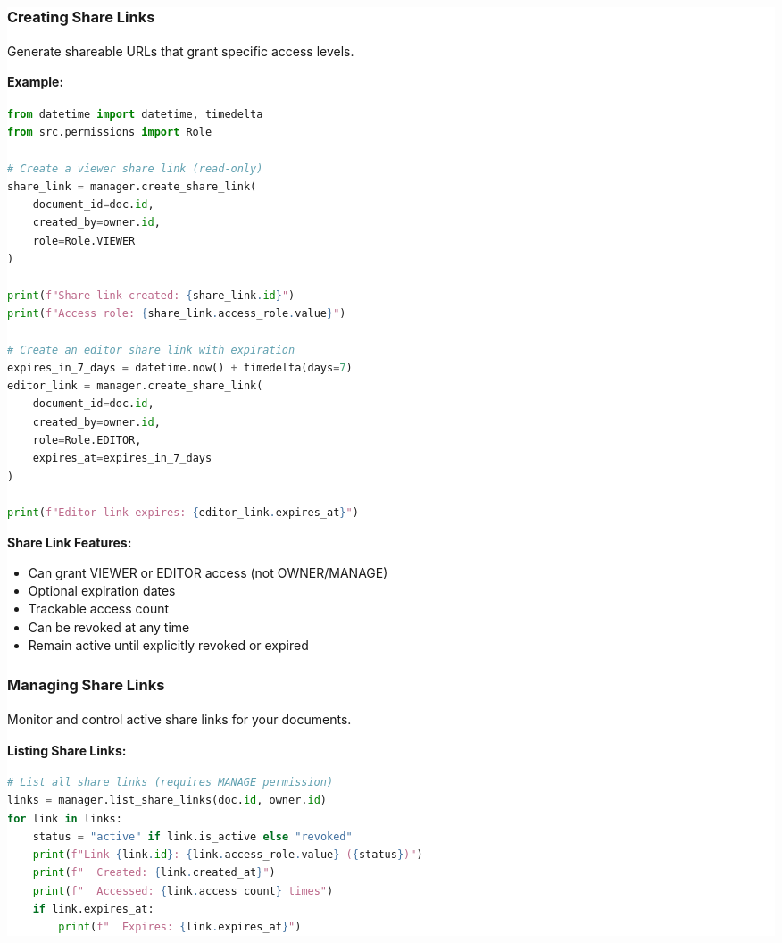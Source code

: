 ### Creating Share Links

Generate shareable URLs that grant specific access levels.

**Example:**

```python
from datetime import datetime, timedelta
from src.permissions import Role

# Create a viewer share link (read-only)
share_link = manager.create_share_link(
    document_id=doc.id,
    created_by=owner.id,
    role=Role.VIEWER
)

print(f"Share link created: {share_link.id}")
print(f"Access role: {share_link.access_role.value}")

# Create an editor share link with expiration
expires_in_7_days = datetime.now() + timedelta(days=7)
editor_link = manager.create_share_link(
    document_id=doc.id,
    created_by=owner.id,
    role=Role.EDITOR,
    expires_at=expires_in_7_days
)

print(f"Editor link expires: {editor_link.expires_at}")
```

**Share Link Features:**
- Can grant VIEWER or EDITOR access (not OWNER/MANAGE)
- Optional expiration dates
- Trackable access count
- Can be revoked at any time
- Remain active until explicitly revoked or expired

### Managing Share Links

Monitor and control active share links for your documents.

**Listing Share Links:**

```python
# List all share links (requires MANAGE permission)
links = manager.list_share_links(doc.id, owner.id)
for link in links:
    status = "active" if link.is_active else "revoked"
    print(f"Link {link.id}: {link.access_role.value} ({status})")
    print(f"  Created: {link.created_at}")
    print(f"  Accessed: {link.access_count} times")
    if link.expires_at:
        print(f"  Expires: {link.expires_at}")
```
